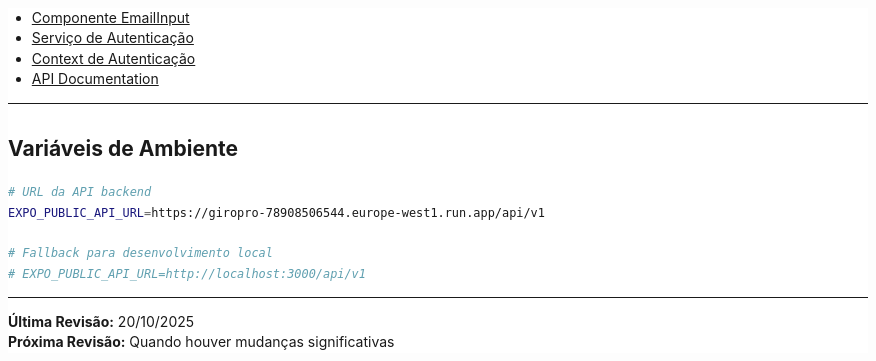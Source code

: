 - [Componente EmailInput](../../../src/components/EmailInput.tsx)
- [Serviço de Autenticação](../../../src/services/authService.ts)
- [Context de Autenticação](../../../src/contexts/AuthContext.tsx)
- [API Documentation](../../backend/api_documentation.md)

---

## Variáveis de Ambiente

```bash
# URL da API backend
EXPO_PUBLIC_API_URL=https://giropro-78908506544.europe-west1.run.app/api/v1

# Fallback para desenvolvimento local
# EXPO_PUBLIC_API_URL=http://localhost:3000/api/v1
```

---

**Última Revisão:** 20/10/2025  
**Próxima Revisão:** Quando houver mudanças significativas

